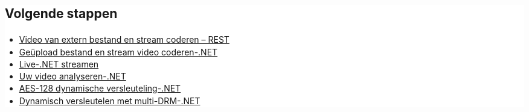 ## <a name="next-steps"></a>Volgende stappen

* [Video van extern bestand en stream coderen – REST](stream-files-tutorial-with-rest.md)
* [Geüpload bestand en stream video coderen-.NET](stream-files-tutorial-with-api.md)
* [Live-.NET streamen](stream-live-tutorial-with-api.md)
* [Uw video analyseren-.NET](analyze-videos-tutorial-with-api.md)
* [AES-128 dynamische versleuteling-.NET](protect-with-aes128.md)
* [Dynamisch versleutelen met multi-DRM-.NET](protect-with-drm.md) 
